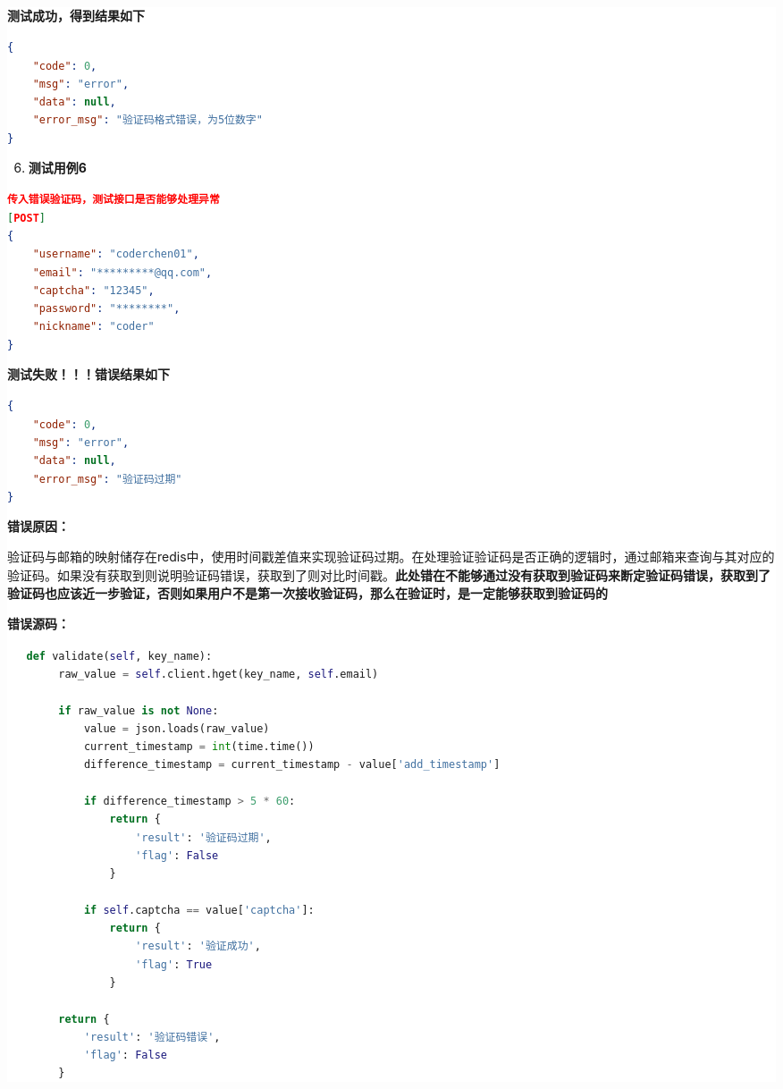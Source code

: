 **测试成功，得到结果如下**

```json
{
    "code": 0,
    "msg": "error",
    "data": null,
    "error_msg": "验证码格式错误，为5位数字"
}
```

6. **测试用例6**

```json
传入错误验证码，测试接口是否能够处理异常
[POST]
{
    "username": "coderchen01",
    "email": "*********@qq.com",
    "captcha": "12345",
    "password": "********",
    "nickname": "coder"
}
```

**测试失败！！！错误结果如下**

```json
{
    "code": 0,
    "msg": "error",
    "data": null,
    "error_msg": "验证码过期"
}
```

**错误原因：**

验证码与邮箱的映射储存在redis中，使用时间戳差值来实现验证码过期。在处理验证验证码是否正确的逻辑时，通过邮箱来查询与其对应的验证码。如果没有获取到则说明验证码错误，获取到了则对比时间戳。**此处错在不能够通过没有获取到验证码来断定验证码错误，获取到了验证码也应该近一步验证，否则如果用户不是第一次接收验证码，那么在验证时，是一定能够获取到验证码的**

**错误源码：**

```python
   def validate(self, key_name):
        raw_value = self.client.hget(key_name, self.email)

        if raw_value is not None:
            value = json.loads(raw_value)
            current_timestamp = int(time.time())
            difference_timestamp = current_timestamp - value['add_timestamp']

            if difference_timestamp > 5 * 60:
                return {
                    'result': '验证码过期',
                    'flag': False
                }

            if self.captcha == value['captcha']:
                return {
                    'result': '验证成功',
                    'flag': True
                }
            
        return {
            'result': '验证码错误',
            'flag': False
        }
```
